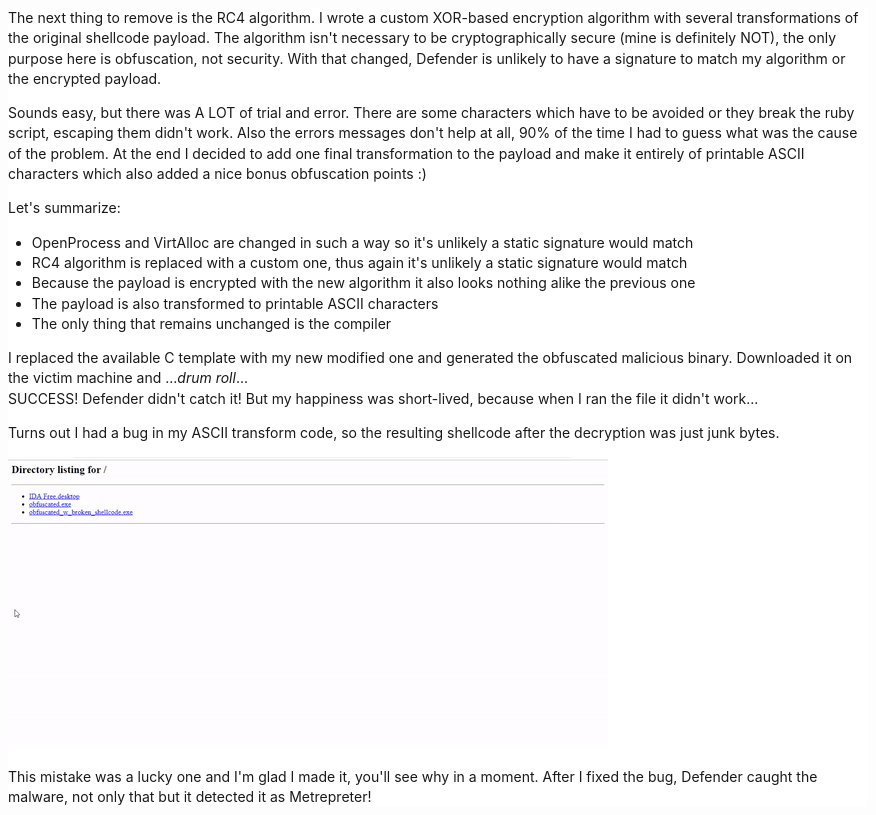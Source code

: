 ```c
```

The next thing to remove is the RC4 algorithm. I wrote a custom XOR-based encryption algorithm with several transformations of the original shellcode payload. The algorithm isn't necessary to be cryptographically secure (mine is definitely NOT), the only purpose here is obfuscation, not security. With that changed, Defender is unlikely to have a signature to match my algorithm or the encrypted payload. 

Sounds easy, but there was A LOT of trial and error. There are some characters which have to be avoided or they break the ruby script, escaping them didn't work. Also the errors messages don't help at all, 90% of the time I had to guess what was the cause of the problem. At the end I decided to add one final transformation to the payload and make it entirely of printable ASCII characters which also added a nice bonus obfuscation points :)

Let's summarize:
- OpenProcess and VirtAlloc are changed in such a way so it's unlikely a static signature would match
- RC4 algorithm is replaced with a custom one, thus again it's unlikely a static signature would match
- Because the payload is encrypted with the new algorithm it also looks nothing alike the previous one
- The payload is also transformed to printable ASCII characters
- The only thing that remains unchanged is the compiler

I replaced the available C template with my new modified one and generated the obfuscated malicious binary. Downloaded it on the victim machine and ...*drum roll*...  
SUCCESS! Defender didn't catch it! But my happiness was short-lived, because when I ran the file it didn't work...

Turns out I had a bug in my ASCII transform code, so the resulting shellcode after the decryption was just junk bytes. 

![broken_shellcode.gif](/images/beating_defender/broken_shellcode.gif)

This mistake was a lucky one and I'm glad I made it, you'll see why in a moment.
After I fixed the bug, Defender caught the malware, not only that but it detected it as Metrepreter!
